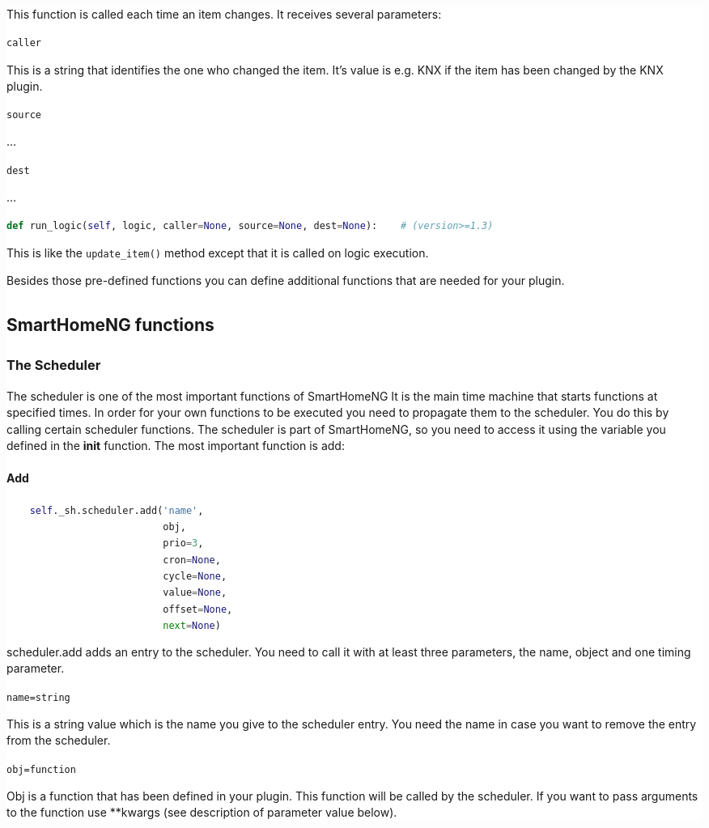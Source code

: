 This function is called each time an item changes. It receives several parameters:

`caller`

This is a string that identifies the one who changed the item. It’s value is e.g. KNX if the item has been changed by the KNX plugin.

`source`

…

`dest`

…

```python
def run_logic(self, logic, caller=None, source=None, dest=None):    # (version>=1.3)
```

This is like the `update_item()` method except that it is called on logic execution.

Besides those pre-defined functions you can define additional functions that are needed for your plugin.

## SmartHomeNG functions

### The Scheduler

The scheduler is one of the most important functions of SmartHomeNG It is the main time machine that starts functions at specified times. In order for your own functions to be executed you need to propagate them to the scheduler. You do this by calling certain scheduler functions. The scheduler is part of SmartHomeNG, so you need to access it using the variable you defined in the __init__ function. The most important function is add:

#### Add

```python
    self._sh.scheduler.add('name',
                           obj,
                           prio=3,
                           cron=None,
                           cycle=None,
                           value=None,
                           offset=None,
                           next=None)
```

scheduler.add adds an entry to the scheduler. You need to call it with at least three parameters, the name, object and one timing parameter. 

`name=string`

This is a string value which is the name you give to the scheduler entry. You need the name in case you want to remove the entry from the scheduler.

`obj=function`

Obj is a function that has been defined in your plugin. This function will be called by the scheduler. If you want to pass arguments to the function use **kwargs (see description of parameter value below).
